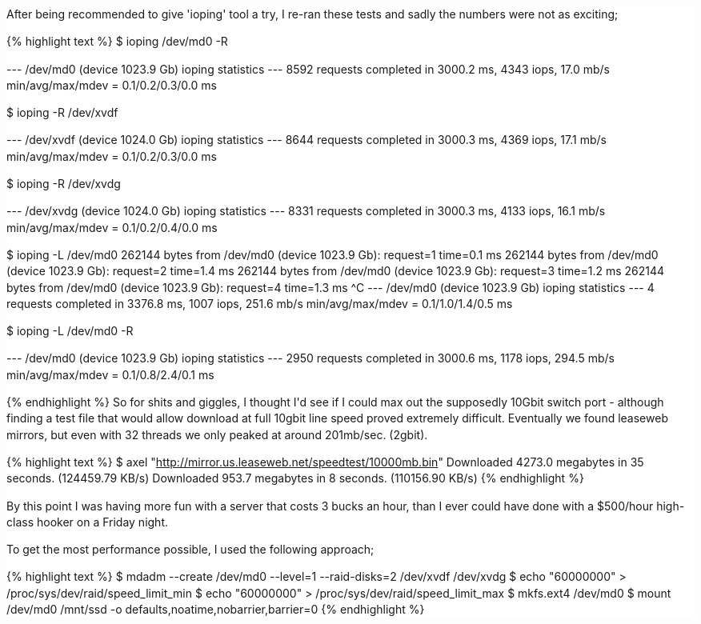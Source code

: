 After being recommended to give 'ioping' tool a try, I re-ran these tests and sadly the numbers were not as exciting; 

{% highlight text %}
$ ioping /dev/md0 -R

--- /dev/md0 (device 1023.9 Gb) ioping statistics ---
8592 requests completed in 3000.2 ms, 4343 iops, 17.0 mb/s
min/avg/max/mdev = 0.1/0.2/0.3/0.0 ms


$ ioping -R /dev/xvdf

--- /dev/xvdf (device 1024.0 Gb) ioping statistics ---
8644 requests completed in 3000.3 ms, 4369 iops, 17.1 mb/s
min/avg/max/mdev = 0.1/0.2/0.3/0.0 ms

$ ioping -R /dev/xvdg

--- /dev/xvdg (device 1024.0 Gb) ioping statistics ---
8331 requests completed in 3000.3 ms, 4133 iops, 16.1 mb/s
min/avg/max/mdev = 0.1/0.2/0.4/0.0 ms

$ ioping -L /dev/md0
262144 bytes from /dev/md0 (device 1023.9 Gb): request=1 time=0.1 ms
262144 bytes from /dev/md0 (device 1023.9 Gb): request=2 time=1.4 ms
262144 bytes from /dev/md0 (device 1023.9 Gb): request=3 time=1.2 ms
262144 bytes from /dev/md0 (device 1023.9 Gb): request=4 time=1.3 ms
^C
--- /dev/md0 (device 1023.9 Gb) ioping statistics ---
4 requests completed in 3376.8 ms, 1007 iops, 251.6 mb/s
min/avg/max/mdev = 0.1/1.0/1.4/0.5 ms

$ ioping -L /dev/md0 -R

--- /dev/md0 (device 1023.9 Gb) ioping statistics ---
2950 requests completed in 3000.6 ms, 1178 iops, 294.5 mb/s
min/avg/max/mdev = 0.1/0.8/2.4/0.1 ms

{% endhighlight %} So for shits and giggles, I thought I'd see if I could max out the supposedly 10Gbit switch port - although finding a test file that would allow download at full 10gbit line speed proved extremely difficult. Eventually we found leaseweb mirrors, but even with 32 threads we only peaked at around 201mb/sec. (2gbit). 

{% highlight text %}
$ axel "http://mirror.us.leaseweb.net/speedtest/10000mb.bin"
Downloaded 4273.0 megabytes in 35 seconds. (124459.79 KB/s)
Downloaded 953.7 megabytes in 8 seconds. (110156.90 KB/s)
{% endhighlight %}

By this point I was having more fun with a server that costs 3 bucks an hour, than I ever could have done with a $500/hour high-class hooker on a Friday night. 

To get the most performance possible, I used the following approach; 

{% highlight text %}
$ mdadm --create /dev/md0 --level=1 --raid-disks=2 /dev/xvdf /dev/xvdg
$ echo "60000000" >  /proc/sys/dev/raid/speed_limit_min
$ echo "60000000" >  /proc/sys/dev/raid/speed_limit_max
$ mkfs.ext4 /dev/md0
$ mount /dev/md0 /mnt/ssd -o defaults,noatime,nobarrier,barrier=0
{% endhighlight %} 
